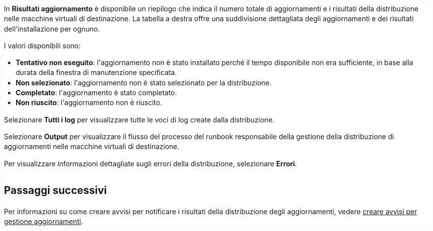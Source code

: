 In **Risultati aggiornamento** è disponibile un riepilogo che indica il numero totale di aggiornamenti e i risultati della distribuzione nelle macchine virtuali di destinazione. La tabella a destra offre una suddivisione dettagliata degli aggiornamenti e dei risultati dell'installazione per ognuno.

I valori disponibili sono:

* **Tentativo non eseguito**: l'aggiornamento non è stato installato perché il tempo disponibile non era sufficiente, in base alla durata della finestra di manutenzione specificata.
* **Non selezionato**: l'aggiornamento non è stato selezionato per la distribuzione.
* **Completato**: l'aggiornamento è stato completato.
* **Non riuscito**: l'aggiornamento non è riuscito.

Selezionare **Tutti i log** per visualizzare tutte le voci di log create dalla distribuzione.

Selezionare **Output** per visualizzare il flusso del processo del runbook responsabile della gestione della distribuzione di aggiornamenti nelle macchine virtuali di destinazione.

Per visualizzare informazioni dettagliate sugli errori della distribuzione, selezionare **Errori**.

## <a name="next-steps"></a>Passaggi successivi

Per informazioni su come creare avvisi per notificare i risultati della distribuzione degli aggiornamenti, vedere [creare avvisi per gestione aggiornamenti](update-mgmt-configure-alerts.md).